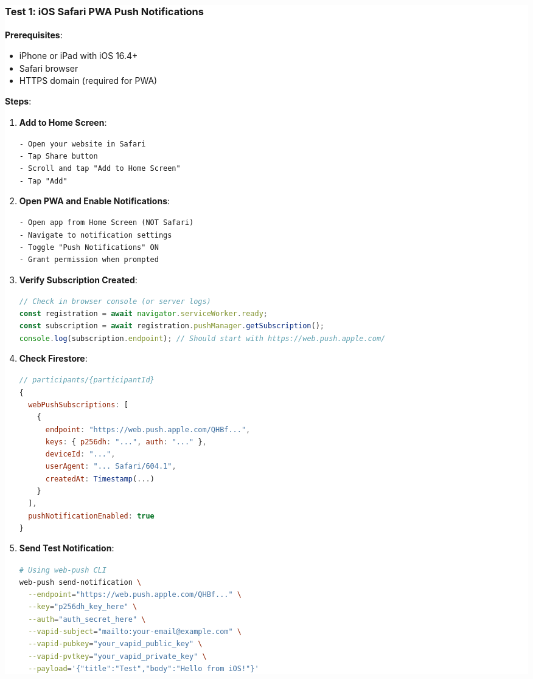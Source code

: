 
### Test 1: iOS Safari PWA Push Notifications

**Prerequisites**:
- iPhone or iPad with iOS 16.4+
- Safari browser
- HTTPS domain (required for PWA)

**Steps**:

1. **Add to Home Screen**:
   ```
   - Open your website in Safari
   - Tap Share button
   - Scroll and tap "Add to Home Screen"
   - Tap "Add"
   ```

2. **Open PWA and Enable Notifications**:
   ```
   - Open app from Home Screen (NOT Safari)
   - Navigate to notification settings
   - Toggle "Push Notifications" ON
   - Grant permission when prompted
   ```

3. **Verify Subscription Created**:
   ```javascript
   // Check in browser console (or server logs)
   const registration = await navigator.serviceWorker.ready;
   const subscription = await registration.pushManager.getSubscription();
   console.log(subscription.endpoint); // Should start with https://web.push.apple.com/
   ```

4. **Check Firestore**:
   ```javascript
   // participants/{participantId}
   {
     webPushSubscriptions: [
       {
         endpoint: "https://web.push.apple.com/QHBf...",
         keys: { p256dh: "...", auth: "..." },
         deviceId: "...",
         userAgent: "... Safari/604.1",
         createdAt: Timestamp(...)
       }
     ],
     pushNotificationEnabled: true
   }
   ```

5. **Send Test Notification**:
   ```bash
   # Using web-push CLI
   web-push send-notification \
     --endpoint="https://web.push.apple.com/QHBf..." \
     --key="p256dh_key_here" \
     --auth="auth_secret_here" \
     --vapid-subject="mailto:your-email@example.com" \
     --vapid-pubkey="your_vapid_public_key" \
     --vapid-pvtkey="your_vapid_private_key" \
     --payload='{"title":"Test","body":"Hello from iOS!"}'
   ```

